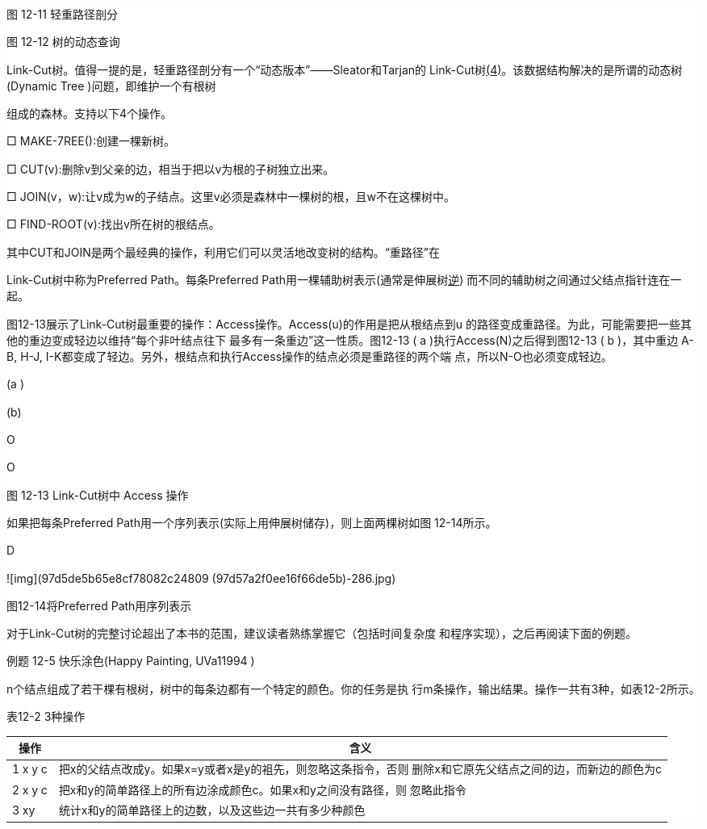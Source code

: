 图 12-11 轻重路径剖分



图 12-12 树的动态查询



Link-Cut树。值得一提的是，轻重路径剖分有一个“动态版本”——Sleator和Tarjan的 Link-Cut树[(](#bookmark20)[4)](#bookmark20)。该数据结构解决的是所谓的动态树(Dynamic Tree )问题，即维护一个有根树

组成的森林。支持以下4个操作。

□    MAKE-7REE():创建一棵新树。

□    CUT(v):删除v到父亲的边，相当于把以v为根的子树独立出来。

□    JOIN(v，w):让v成为w的子结点。这里v必须是森林中一棵树的根，且w不在这棵树中。

□    FIND-ROOT(v):找出v所在树的根结点。

其中CUT和JOIN是两个最经典的操作，利用它们可以灵活地改变树的结构。“重路径”在

Link-Cut树中称为Preferred Path。每条Preferred Path用一棵辅助树表示(通常是伸展树[逆](#bookmark22)) 而不同的辅助树之间通过父结点指针连在一起。

图12-13展示了Link-Cut树最重要的操作：Access操作。Access(u)的作用是把从根结点到u 的路径变成重路径。为此，可能需要把一些其他的重边变成轻边以维持“每个非叶结点往下 最多有一条重边”这一性质。图12-13 ( a )执行Access(N)之后得到图12-13 ( b )，其中重边 A-B, H-J, I-K都变成了轻边。另外，根结点和执行Access操作的结点必须是重路径的两个端 点，所以N-O也必须变成轻边。

(a )



(b)



O



O



图 12-13 Link-Cut树中 Access 操作

如果把每条Preferred Path用一个序列表示(实际上用伸展树储存)，则上面两棵树如图 12-14所示。

D



![img](97d5de5b65e8cf78082c24809 (97d57a2f0ee16f66de5b)-286.jpg)



图12-14将Preferred Path用序列表示

对于Link-Cut树的完整讨论超出了本书的范围，建议读者熟练掌握它（包括时间复杂度 和程序实现），之后再阅读下面的例题。

例题 12-5 快乐涂色(Happy Painting, UVa11994 )

n个结点组成了若干棵有根树，树中的每条边都有一个特定的颜色。你的任务是执 行m条操作，输出结果。操作一共有3种，如表12-2所示。

表12-2 3种操作

| 操作    | 含义                                                         |
| ------- | ------------------------------------------------------------ |
| 1 x y c | 把x的父结点改成y。如果x=y或者x是y的袓先，则忽略这条指令，否则 删除x和它原先父结点之间的边，而新边的颜色为c |
| 2 x y c | 把x和y的简单路径上的所有边涂成颜色c。如果x和y之间没有路径，则 忽略此指令 |
| 3 xy    | 统计x和y的简单路径上的边数，以及这些边一共有多少种颜色       |
